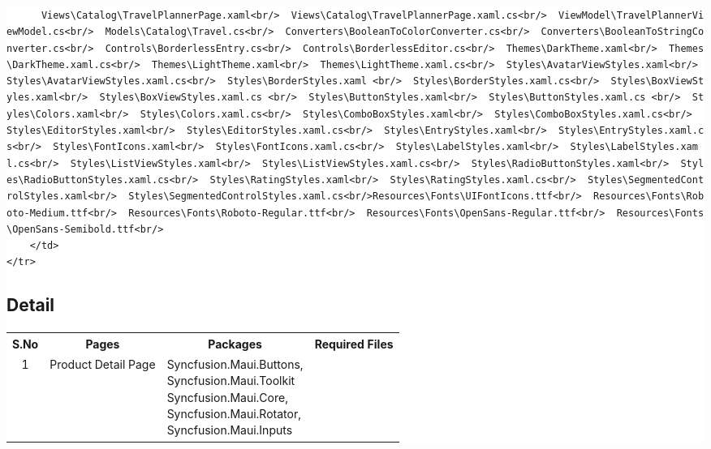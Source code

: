 		  Views\Catalog\TravelPlannerPage.xaml<br/>  Views\Catalog\TravelPlannerPage.xaml.cs<br/>  ViewModel\TravelPlannerViewModel.cs<br/>  Models\Catalog\Travel.cs<br/>  Converters\BooleanToColorConverter.cs<br/>  Converters\BooleanToStringConverter.cs<br/>  Controls\BorderlessEntry.cs<br/>  Controls\BorderlessEditor.cs<br/>  Themes\DarkTheme.xaml<br/>  Themes\DarkTheme.xaml.cs<br/>  Themes\LightTheme.xaml<br/>  Themes\LightTheme.xaml.cs<br/>  Styles\AvatarViewStyles.xaml<br/>  Styles\AvatarViewStyles.xaml.cs<br/>  Styles\BorderStyles.xaml <br/>  Styles\BorderStyles.xaml.cs<br/>  Styles\BoxViewStyles.xaml<br/>  Styles\BoxViewStyles.xaml.cs <br/>  Styles\ButtonStyles.xaml<br/>  Styles\ButtonStyles.xaml.cs <br/>  Styles\Colors.xaml<br/>  Styles\Colors.xaml.cs<br/>  Styles\ComboBoxStyles.xaml<br/>  Styles\ComboBoxStyles.xaml.cs<br/>  Styles\EditorStyles.xaml<br/>  Styles\EditorStyles.xaml.cs<br/>  Styles\EntryStyles.xaml<br/>  Styles\EntryStyles.xaml.cs<br/>  Styles\FontIcons.xaml<br/>  Styles\FontIcons.xaml.cs<br/>  Styles\LabelStyles.xaml<br/>  Styles\LabelStyles.xaml.cs<br/>  Styles\ListViewStyles.xaml<br/>  Styles\ListViewStyles.xaml.cs<br/>  Styles\RadioButtonStyles.xaml<br/>  Styles\RadioButtonStyles.xaml.cs<br/>  Styles\RatingStyles.xaml<br/>  Styles\RatingStyles.xaml.cs<br/>  Styles\SegmentedControlStyles.xaml<br/>  Styles\SegmentedControlStyles.xaml.cs<br/>Resources\Fonts\UIFontIcons.ttf<br/>  Resources\Fonts\Roboto-Medium.ttf<br/>  Resources\Fonts\Roboto-Regular.ttf<br/>  Resources\Fonts\OpenSans-Regular.ttf<br/>  Resources\Fonts\OpenSans-Semibold.ttf<br/>
        </td>
	</tr>
</table>

## Detail

<table>
	<tr>
		<th>
			S.No<br/>
		</th>
		<th>
			Pages<br/>
		</th>
		<th>
			Packages<br/>
		</th>
		<th>
			Required Files<br/>
		</th>
	</tr>
	<tr valign="top">		
		<td align="center">
		   1<br/>
		</td>
		<td>
		  Product Detail Page<br/>
		</td>
		<td>
		 Syncfusion.Maui.Buttons,<br/>  Syncfusion.Maui.Toolkit<br/>  Syncfusion.Maui.Core,<br/>   Syncfusion.Maui.Rotator,<br/>  Syncfusion.Maui.Inputs<br/>
		</td>
		<td>